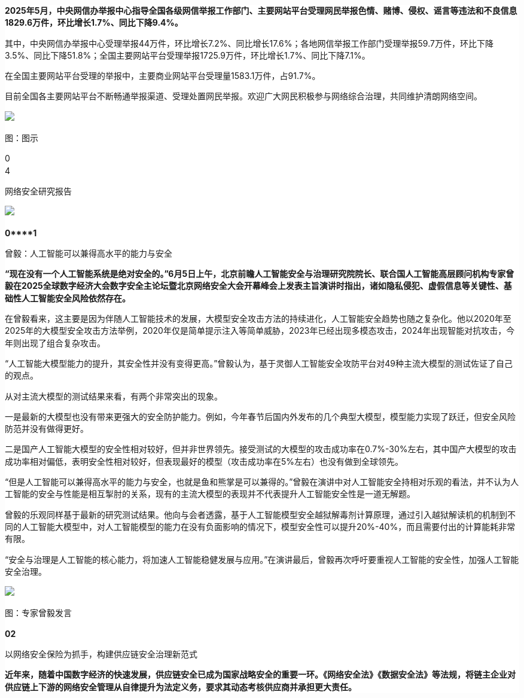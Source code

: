 **2025年5月，中央网信办举报中心指导全国各级网信举报工作部门、主要网站平台受理网民举报色情、赌博、侵权、谣言等违法和不良信息1829.6万件，环比增长1.7%、同比下降9.4%。**  
  
其中，中央网信办举报中心受理举报44万件，环比增长7.2%、同比增长17.6%；各地网信举报工作部门受理举报59.7万件，环比下降3.5%、同比下降51.8%；全国主要网站平台受理举报1725.9万件，环比增长1.7%、同比下降7.1%。  
  
在全国主要网站平台受理的举报中，主要商业网站平台受理量1583.1万件，占91.7%。  
  
目前全国各主要网站平台不断畅通举报渠道、受理处置网民举报。欢迎广大网民积极参与网络综合治理，共同维护清朗网络空间。  
  
![](https://mmbiz.qpic.cn/sz_mmbiz_png/zPrcIyTHJ5w3cgCl8fZCrwxUq38QmwJOCm83RYQkgibNC9vl9wO7mSNHyIb29S7Tbv7L2ibFp6EATtgwvbL5UdXA/640?wx_fmt=png&from=appmsg "")  
  
图：图示  
  
0  
4  
  
网络安全研究报告  
  
  
![](https://mmbiz.qpic.cn/sz_mmbiz_gif/zPrcIyTHJ5w3cgCl8fZCrwxUq38QmwJOsh37RkNP2PTibLGmjc0RsDjB0FREbiceqJ0ZmEESCfvp1MqjQ9SW9zMw/640?wx_fmt=gif&from=appmsg "")  
  
  
**0****1**  
  
  
曾毅：人工智能可以兼得高水平的能力与安全  
  
**“现在没有一个人工智能系统是绝对安全的。”6月5日上午，北京前瞻人工智能安全与治理研究院院长、联合国人工智能高层顾问机构专家曾毅在2025全球数字经济大会数字安全主论坛暨北京网络安全大会开幕峰会上发表主旨演讲时指出，诸如隐私侵犯、虚假信息等关键性、基础性人工智能安全风险依然存在。**  
  
在曾毅看来，这主要是因为伴随人工智能技术的发展，大模型安全攻击方法的持续进化，人工智能安全趋势也随之复杂化。他以2020年至2025年的大模型安全攻击方法举例，2020年仅是简单提示注入等简单威胁，2023年已经出现多模态攻击，2024年出现智能对抗攻击，今年则出现了组合复杂攻击。  
  
“人工智能大模型能力的提升，其安全性并没有变得更高。”曾毅认为，基于灵御人工智能安全攻防平台对49种主流大模型的测试佐证了自己的观点。  
  
从对主流大模型的测试结果来看，有两个非常突出的现象。  
  
一是最新的大模型也没有带来更强大的安全防护能力。例如，今年春节后国内外发布的几个典型大模型，模型能力实现了跃迁，但安全风险防范并没有做得更好。  
  
二是国产人工智能大模型的安全性相对较好，但并非世界领先。接受测试的大模型的攻击成功率在0.7%-30%左右，其中国产大模型的攻击成功率相对偏低，表明安全性相对较好，但表现最好的模型（攻击成功率在5%左右）也没有做到全球领先。  
  
“但是人工智能可以兼得高水平的能力与安全，也就是鱼和熊掌是可以兼得的。”曾毅在演讲中对人工智能安全持相对乐观的看法，并不认为人工智能的安全与性能是相互掣肘的关系，现有的主流大模型的表现并不代表提升人工智能安全性是一道无解题。  
  
曾毅的乐观同样基于最新的研究测试结果。他向与会者透露，基于人工智能模型安全越狱解毒剂计算原理，通过引入越狱解读机的机制到不同的人工智能大模型中，对人工智能模型的能力在没有负面影响的情况下，模型安全性可以提升20%-40%，而且需要付出的计算能耗非常有限。  
  
“安全与治理是人工智能的核心能力，将加速人工智能稳健发展与应用。”在演讲最后，曾毅再次呼吁要重视人工智能的安全性，加强人工智能安全治理。  
  
![](https://mmbiz.qpic.cn/sz_mmbiz_png/zPrcIyTHJ5w3cgCl8fZCrwxUq38QmwJOicsbEzlHaWAsPwBcic844qU9yxWicU1NHINMyZnjuicIMhnAycbzicsauJA/640?wx_fmt=png&from=appmsg "")  
  
图：专家曾毅发言  
  
**02**  
  
  
以网络安全保险为抓手，构建供应链安全治理新范式  
  
**近年来，随着中国数字经济的快速发展，供应链安全已成为国家战略安全的重要一环。《网络安全法》《数据安全法》等法规，将链主企业对供应链上下游的网络安全管理从自律提升为法定义务，要求其动态考核供应商并承担更大责任。**  
  